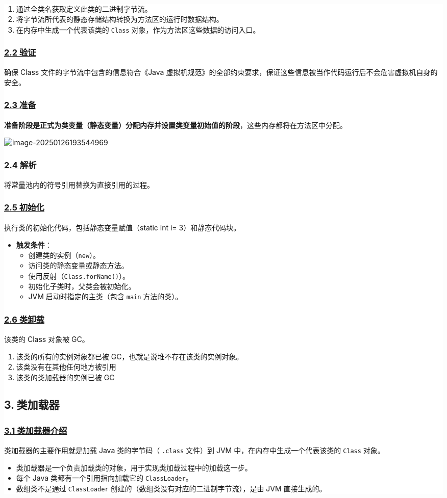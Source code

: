1. 通过全类名获取定义此类的二进制字节流。
2. 将字节流所代表的静态存储结构转换为方法区的运行时数据结构。
3. 在内存中生成一个代表该类的 `Class` 对象，作为方法区这些数据的访问入口。

### [2.2 验证](https://javaguide.cn/java/jvm/class-loading-process.html#验证)

确保 Class 文件的字节流中包含的信息符合《Java 虚拟机规范》的全部约束要求，保证这些信息被当作代码运行后不会危害虚拟机自身的安全。

### [2.3 准备](https://javaguide.cn/java/jvm/class-loading-process.html#准备)

**准备阶段是正式为类变量（静态变量）分配内存并设置类变量初始值的阶段**，这些内存都将在方法区中分配。

![image-20250126193544969](https://acwhr.oss-cn-beijing.aliyuncs.com/typora_images/202501261935010.png)

### [2.4 解析](https://javaguide.cn/java/jvm/class-loading-process.html#解析)

将常量池内的符号引用替换为直接引用的过程。

### [2.5 初始化](https://javaguide.cn/java/jvm/class-loading-process.html#初始化)

执行类的初始化代码，包括静态变量赋值（static int i= 3）和静态代码块。

- **触发条件**：
  - 创建类的实例（`new`）。
  - 访问类的静态变量或静态方法。
  - 使用反射（`Class.forName()`）。
  - 初始化子类时，父类会被初始化。
  - JVM 启动时指定的主类（包含 `main` 方法的类）。

### [2.6 类卸载](https://javaguide.cn/java/jvm/class-loading-process.html#类卸载)

该类的 Class 对象被 GC。

1. 该类的所有的实例对象都已被 GC，也就是说堆不存在该类的实例对象。
2. 该类没有在其他任何地方被引用
3. 该类的类加载器的实例已被 GC

## 3. 类加载器

### [3.1 类加载器介绍](https://javaguide.cn/java/jvm/classloader.html#类加载器介绍)

类加载器的主要作用就是加载 Java 类的字节码（ `.class` 文件）到 JVM 中，在内存中生成一个代表该类的 `Class` 对象。

- 类加载器是一个负责加载类的对象，用于实现类加载过程中的加载这一步。
- 每个 Java 类都有一个引用指向加载它的 `ClassLoader`。
- 数组类不是通过 `ClassLoader` 创建的（数组类没有对应的二进制字节流），是由 JVM 直接生成的。
